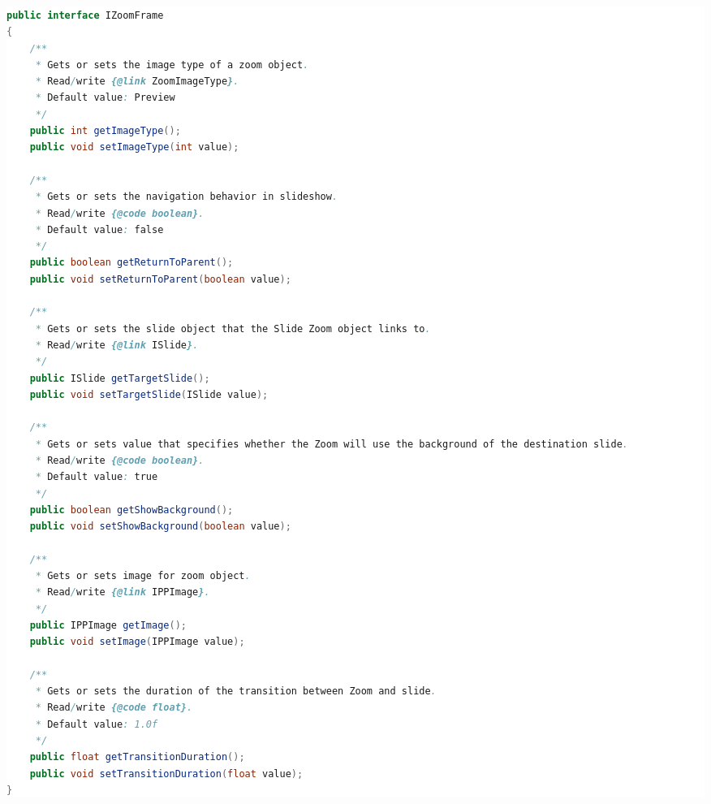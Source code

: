``` java
public interface IZoomFrame
{
    /**
     * Gets or sets the image type of a zoom object.
     * Read/write {@link ZoomImageType}.
     * Default value: Preview
     */
    public int getImageType();
    public void setImageType(int value);

    /**
     * Gets or sets the navigation behavior in slideshow.
     * Read/write {@code boolean}.
     * Default value: false
     */
    public boolean getReturnToParent();
    public void setReturnToParent(boolean value);

    /**
     * Gets or sets the slide object that the Slide Zoom object links to.
     * Read/write {@link ISlide}.
     */
    public ISlide getTargetSlide();
    public void setTargetSlide(ISlide value);

    /**
     * Gets or sets value that specifies whether the Zoom will use the background of the destination slide.
     * Read/write {@code boolean}.
     * Default value: true
     */
    public boolean getShowBackground();
    public void setShowBackground(boolean value);

    /**
     * Gets or sets image for zoom object.
     * Read/write {@link IPPImage}.
     */
    public IPPImage getImage();
    public void setImage(IPPImage value);

    /**
     * Gets or sets the duration of the transition between Zoom and slide.
     * Read/write {@code float}.
     * Default value: 1.0f
     */
    public float getTransitionDuration();
    public void setTransitionDuration(float value);
}
```
